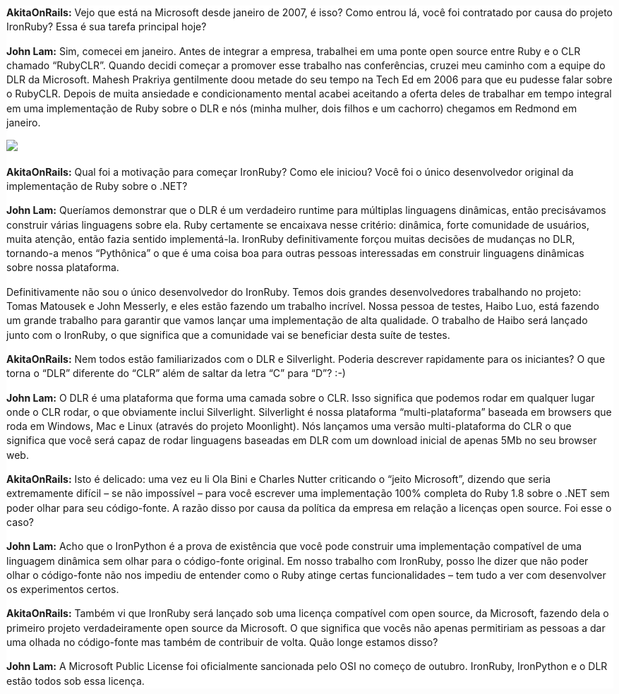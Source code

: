 **AkitaOnRails:** Vejo que está na Microsoft desde janeiro de 2007, é isso? Como entrou lá, você foi contratado por causa do projeto IronRuby? Essa é sua tarefa principal hoje?

**John Lam:** Sim, comecei em janeiro. Antes de integrar a empresa, trabalhei em uma ponte open source entre Ruby e o CLR chamado “RubyCLR”. Quando decidi começar a promover esse trabalho nas conferências, cruzei meu caminho com a equipe do DLR da Microsoft. Mahesh Prakriya gentilmente doou metade do seu tempo na Tech Ed em 2006 para que eu pudesse falar sobre o RubyCLR. Depois de muita ansiedade e condicionamento mental acabei aceitando a oferta deles de trabalhar em tempo integral em uma implementação de Ruby sobre o DLR e nós (minha mulher, dois filhos e um cachorro) chegamos em Redmond em janeiro.

![](http://s3.amazonaws.com/akitaonrails/assets/2007/11/12/166261351_2b04ab1086.jpg)

**AkitaOnRails:** Qual foi a motivação para começar IronRuby? Como ele iniciou? Você foi o único desenvolvedor original da implementação de Ruby sobre o .NET?

**John Lam:** Queríamos demonstrar que o DLR é um verdadeiro runtime para múltiplas linguagens dinâmicas, então precisávamos construir várias linguagens sobre ela. Ruby certamente se encaixava nesse critério: dinâmica, forte comunidade de usuários, muita atenção, então fazia sentido implementá-la. IronRuby definitivamente forçou muitas decisões de mudanças no DLR, tornando-a menos “Pythônica” o que é uma coisa boa para outras pessoas interessadas em construir linguagens dinâmicas sobre nossa plataforma.

Definitivamente não sou o único desenvolvedor do IronRuby. Temos dois grandes desenvolvedores trabalhando no projeto: Tomas Matousek e John Messerly, e eles estão fazendo um trabalho incrível. Nossa pessoa de testes, Haibo Luo, está fazendo um grande trabalho para garantir que vamos lançar uma implementação de alta qualidade. O trabalho de Haibo será lançado junto com o IronRuby, o que significa que a comunidade vai se beneficiar desta suíte de testes.

**AkitaOnRails:** Nem todos estão familiarizados com o DLR e Silverlight. Poderia descrever rapidamente para os iniciantes? O que torna o “DLR” diferente do “CLR” além de saltar da letra “C” para “D”? :-)

**John Lam:** O DLR é uma plataforma que forma uma camada sobre o CLR. Isso significa que podemos rodar em qualquer lugar onde o CLR rodar, o que obviamente inclui Silverlight. Silverlight é nossa plataforma “multi-plataforma” baseada em browsers que roda em Windows, Mac e Linux (através do projeto Moonlight). Nós lançamos uma versão multi-plataforma do CLR o que significa que você será capaz de rodar linguagens baseadas em DLR com um download inicial de apenas 5Mb no seu browser web.

**AkitaOnRails:** Isto é delicado: uma vez eu li Ola Bini e Charles Nutter criticando o “jeito Microsoft”, dizendo que seria extremamente difícil – se não impossível – para você escrever uma implementação 100% completa do Ruby 1.8 sobre o .NET sem poder olhar para seu código-fonte. A razão disso por causa da política da empresa em relação a licenças open source. Foi esse o caso?

**John Lam:** Acho que o IronPython é a prova de existência que você pode construir uma implementação compatível de uma linguagem dinâmica sem olhar para o código-fonte original. Em nosso trabalho com IronRuby, posso lhe dizer que não poder olhar o código-fonte não nos impediu de entender como o Ruby atinge certas funcionalidades – tem tudo a ver com desenvolver os experimentos certos.

**AkitaOnRails:** Também vi que IronRuby será lançado sob uma licença compatível com open source, da Microsoft, fazendo dela o primeiro projeto verdadeiramente open source da Microsoft. O que significa que vocês não apenas permitiriam as pessoas a dar uma olhada no código-fonte mas também de contribuir de volta. Quão longe estamos disso?

**John Lam:** A Microsoft Public License foi oficialmente sancionada pelo OSI no começo de outubro. IronRuby, IronPython e o DLR estão todos sob essa licença.
